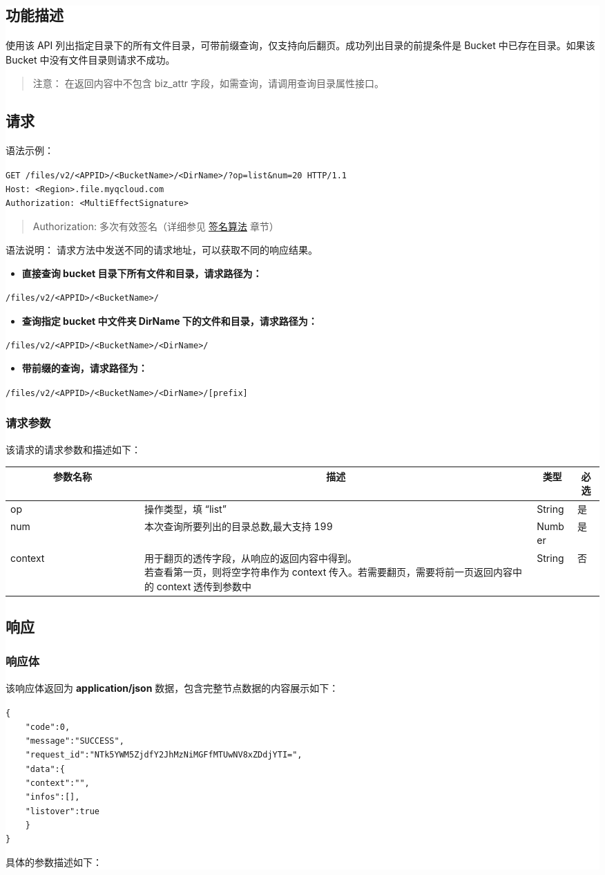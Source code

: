 ## 功能描述
使用该 API 列出指定目录下的所有文件目录，可带前缀查询，仅支持向后翻页。成功列出目录的前提条件是 Bucket 中已存在目录。如果该 Bucket 中没有文件目录则请求不成功。
>注意：
在返回内容中不包含 biz_attr 字段，如需查询，请调用查询目录属性接口。

## 请求
语法示例：
```
GET /files/v2/<APPID>/<BucketName>/<DirName>/?op=list&num=20 HTTP/1.1
Host: <Region>.file.myqcloud.com
Authorization: <MultiEffectSignature>
```

> Authorization: <MultiEffectSignature> 多次有效签名（详细参见 [签名算法](https://cloud.tencent.com/document/product/436/6054) 章节）

语法说明：
请求方法中发送不同的请求地址，可以获取不同的响应结果。
- **直接查询 bucket 目录下所有文件和目录，请求路径为：**
```
/files/v2/<APPID>/<BucketName>/
```
- **查询指定 bucket 中文件夹 DirName 下的文件和目录，请求路径为：**
```
/files/v2/<APPID>/<BucketName>/<DirName>/
```
- **带前缀的查询，请求路径为：**
```
/files/v2/<APPID>/<BucketName>/<DirName>/[prefix]
```

### 请求参数
该请求的请求参数和描述如下：<style  rel="stylesheet"> table th:nth-of-type(1) { width: 180px; }</style>


|参数名称|描述|类型|必选|
|----|-----|-----|----|
|op	|操作类型，填 “list”	|String	|是|
|num|	本次查询所要列出的目录总数,最大支持 199	|Number|是	|
|context|	用于翻页的透传字段，从响应的返回内容中得到。<br>若查看第一页，则将空字符串作为 context 传入。若需要翻页，需要将前一页返回内容中的 context 透传到参数中|	String	|否|

## 响应

### 响应体

该响应体返回为 **application/json** 数据，包含完整节点数据的内容展示如下：
```
{
	"code":0,
	"message":"SUCCESS",
	"request_id":"NTk5YWM5ZjdfY2JhMzNiMGFfMTUwNV8xZDdjYTI=",
	"data":{
	"context":"",
	"infos":[],
	"listover":true
	}
}
```
具体的参数描述如下：
